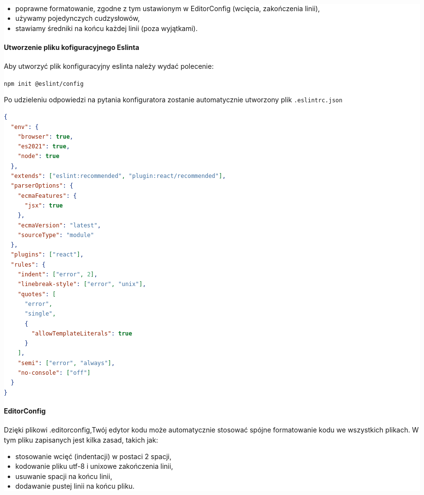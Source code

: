 - poprawne formatowanie, zgodne z tym ustawionym w EditorConfig (wcięcia, zakończenia linii),
- używamy pojedynczych cudzysłowów,
- stawiamy średniki na końcu każdej linii (poza wyjątkami).

#### **Utworzenie pliku kofiguracyjnego Eslinta**

Aby utworzyć plik konfiguracyjny eslinta należy wydać polecenie:

```bash
npm init @eslint/config
```

Po udzieleniu odpowiedzi na pytania konfiguratora zostanie automatycznie utworzony plik `.eslintrc.json`

```json
{
  "env": {
    "browser": true,
    "es2021": true,
    "node": true
  },
  "extends": ["eslint:recommended", "plugin:react/recommended"],
  "parserOptions": {
    "ecmaFeatures": {
      "jsx": true
    },
    "ecmaVersion": "latest",
    "sourceType": "module"
  },
  "plugins": ["react"],
  "rules": {
    "indent": ["error", 2],
    "linebreak-style": ["error", "unix"],
    "quotes": [
      "error",
      "single",
      {
        "allowTemplateLiterals": true
      }
    ],
    "semi": ["error", "always"],
    "no-console": ["off"]
  }
}
```

#### **EditorConfig**

Dzięki plikowi .editorconfig,Twój edytor kodu może automatycznie stosować spójne formatowanie kodu we wszystkich
plikach. W tym pliku zapisanych jest kilka zasad, takich jak:

- stosowanie wcięć (indentacji) w postaci 2 spacji,
- kodowanie pliku utf-8 i unixowe zakończenia linii,
- usuwanie spacji na końcu linii,
- dodawanie pustej linii na końcu pliku.


[//]: # 'TODO Examples'
[//]: # 'TODO Example'